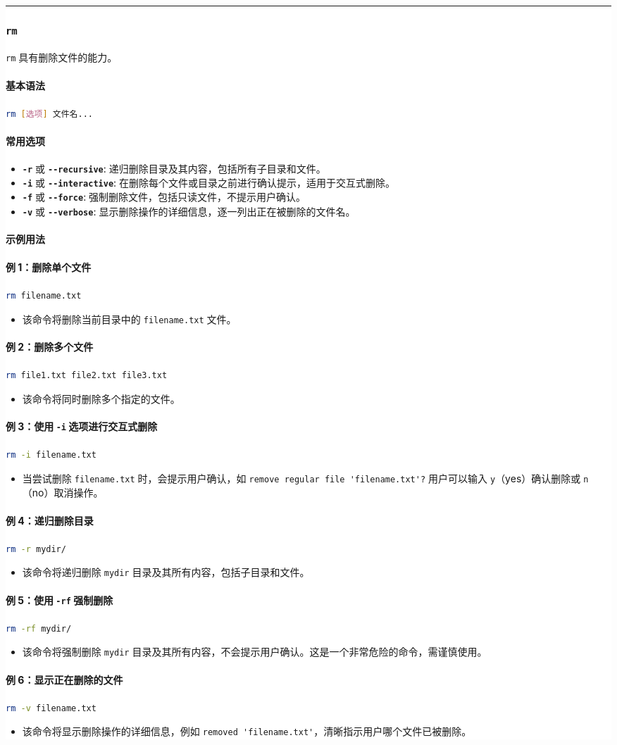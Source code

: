 ------

### `rm`

`rm` 具有删除文件的能力。

####  基本语法

```bash
rm [选项] 文件名...
```

#### 常用选项

- **`-r`** 或 **`--recursive`**: 递归删除目录及其内容，包括所有子目录和文件。
- **`-i`** 或 **`--interactive`**: 在删除每个文件或目录之前进行确认提示，适用于交互式删除。
- **`-f`** 或 **`--force`**: 强制删除文件，包括只读文件，不提示用户确认。
- **`-v`** 或 **`--verbose`**: 显示删除操作的详细信息，逐一列出正在被删除的文件名。

#### 示例用法

#### 例 1：删除单个文件
```bash
rm filename.txt
```
- 该命令将删除当前目录中的 `filename.txt` 文件。

#### 例 2：删除多个文件
```bash
rm file1.txt file2.txt file3.txt
```
- 该命令将同时删除多个指定的文件。

#### 例 3：使用 `-i` 选项进行交互式删除
```bash
rm -i filename.txt
```
- 当尝试删除 `filename.txt` 时，会提示用户确认，如 `remove regular file 'filename.txt'?` 用户可以输入 `y`（yes）确认删除或 `n`（no）取消操作。

#### 例 4：递归删除目录
```bash
rm -r mydir/
```
- 该命令将递归删除 `mydir` 目录及其所有内容，包括子目录和文件。

#### 例 5：使用 `-rf` 强制删除
```bash
rm -rf mydir/
```
- 该命令将强制删除 `mydir` 目录及其所有内容，不会提示用户确认。这是一个非常危险的命令，需谨慎使用。

#### 例 6：显示正在删除的文件
```bash
rm -v filename.txt
```
- 该命令将显示删除操作的详细信息，例如 `removed 'filename.txt'`，清晰指示用户哪个文件已被删除。
